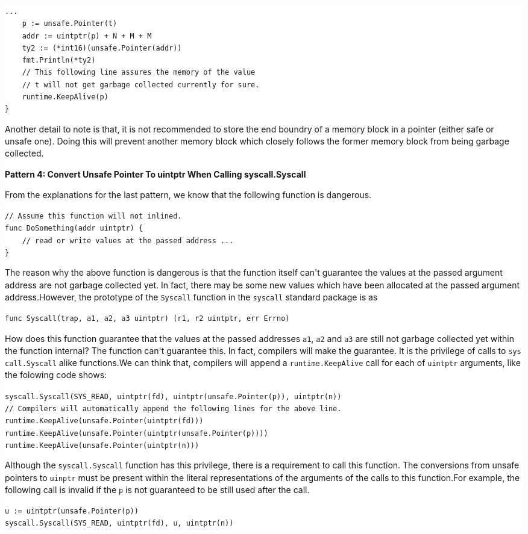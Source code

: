```text
...
	p := unsafe.Pointer(t)
	addr := uintptr(p) + N + M + M
	ty2 := (*int16)(unsafe.Pointer(addr))
	fmt.Println(*ty2)
	// This following line assures the memory of the value
	// t will not get garbage collected currently for sure.
	runtime.KeepAlive(p)
}
```

Another detail to note is that, it is not recommended to store the end boundry of a memory block in a pointer \(either safe or unsafe one\). Doing this will prevent another memory block which closely follows the former memory block from being garbage collected.

**Pattern 4: Convert Unsafe Pointer To uintptr When Calling syscall.Syscall**

From the explanations for the last pattern, we know that the following function is dangerous.

```text
// Assume this function will not inlined.
func DoSomething(addr uintptr) {
	// read or write values at the passed address ...
}
```

The reason why the above function is dangerous is that the function itself can't guarantee the values at the passed argument address are not garbage collected yet. In fact, there may be some new values which have been allocated at the passed argument address.However, the prototype of the `Syscall` function in the `syscall` standard package is as

```text
func Syscall(trap, a1, a2, a3 uintptr) (r1, r2 uintptr, err Errno)
```

How does this function guarantee that the values at the passed addresses `a1`, `a2` and `a3` are still not garbage collected yet within the function internal? The function can't guarantee this. In fact, compilers will make the guarantee. It is the privilege of calls to `syscall.Syscall` alike functions.We can think that, compilers will append a `runtime.KeepAlive` call for each of `uintptr` arguments, like the folowing code shows:

```text
syscall.Syscall(SYS_READ, uintptr(fd), uintptr(unsafe.Pointer(p)), uintptr(n))
// Compilers will automatically append the following lines for the above line.
runtime.KeepAlive(unsafe.Pointer(uintptr(fd)))
runtime.KeepAlive(unsafe.Pointer(uintptr(unsafe.Pointer(p))))
runtime.KeepAlive(unsafe.Pointer(uintptr(n)))
```

Although the `syscall.Syscall` function has this privilege, there is a requirement to call this function. The conversions from unsafe pointers to `uinptr` must be present within the literal representations of the arguments of the calls to this function.For example, the following call is invalid if the `p` is not guaranteed to be still used after the call.

```text
u := uintptr(unsafe.Pointer(p))
syscall.Syscall(SYS_READ, uintptr(fd), u, uintptr(n))
```
